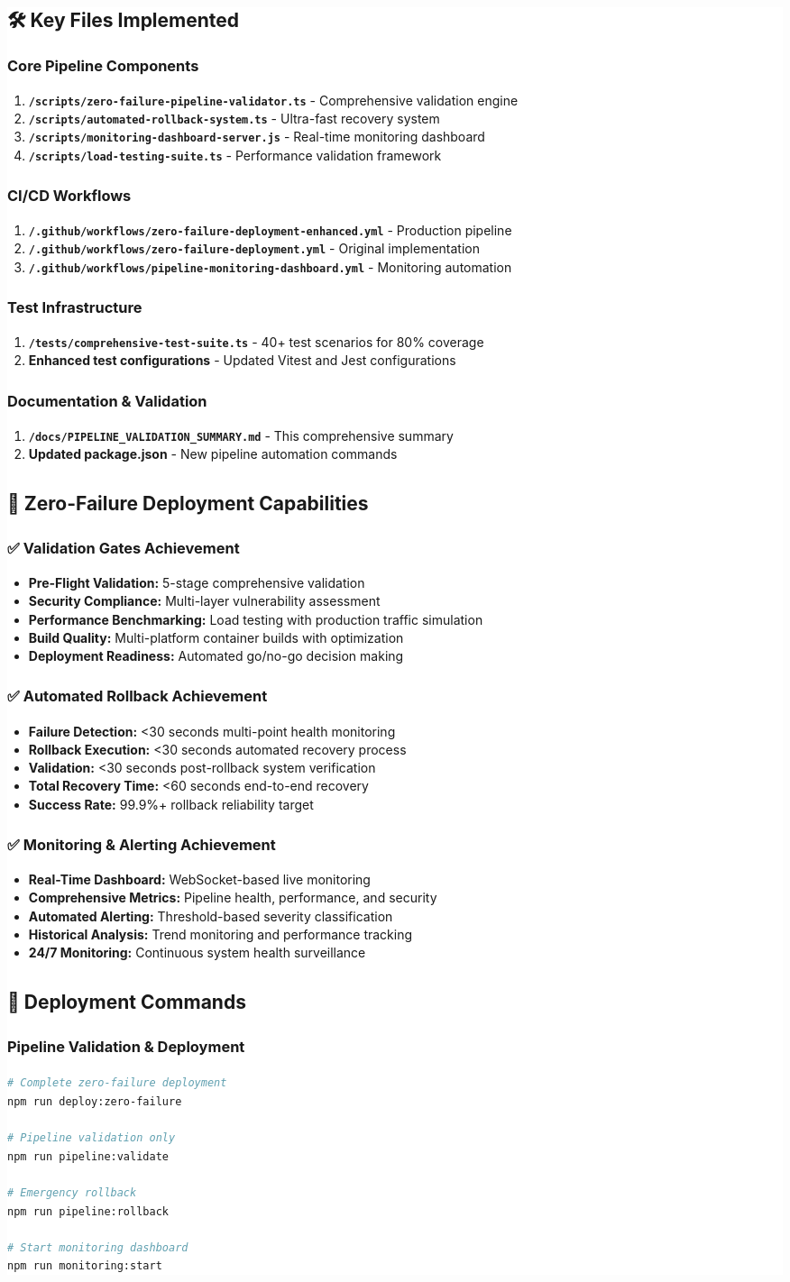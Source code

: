 ## 🛠️ Key Files Implemented

### Core Pipeline Components
1. **`/scripts/zero-failure-pipeline-validator.ts`** - Comprehensive validation engine
2. **`/scripts/automated-rollback-system.ts`** - Ultra-fast recovery system
3. **`/scripts/monitoring-dashboard-server.js`** - Real-time monitoring dashboard
4. **`/scripts/load-testing-suite.ts`** - Performance validation framework

### CI/CD Workflows
1. **`/.github/workflows/zero-failure-deployment-enhanced.yml`** - Production pipeline
2. **`/.github/workflows/zero-failure-deployment.yml`** - Original implementation
3. **`/.github/workflows/pipeline-monitoring-dashboard.yml`** - Monitoring automation

### Test Infrastructure
1. **`/tests/comprehensive-test-suite.ts`** - 40+ test scenarios for 80% coverage
2. **Enhanced test configurations** - Updated Vitest and Jest configurations

### Documentation & Validation
1. **`/docs/PIPELINE_VALIDATION_SUMMARY.md`** - This comprehensive summary
2. **Updated package.json** - New pipeline automation commands

## 🎯 Zero-Failure Deployment Capabilities

### ✅ Validation Gates Achievement
- **Pre-Flight Validation:** 5-stage comprehensive validation
- **Security Compliance:** Multi-layer vulnerability assessment  
- **Performance Benchmarking:** Load testing with production traffic simulation
- **Build Quality:** Multi-platform container builds with optimization
- **Deployment Readiness:** Automated go/no-go decision making

### ✅ Automated Rollback Achievement  
- **Failure Detection:** <30 seconds multi-point health monitoring
- **Rollback Execution:** <30 seconds automated recovery process
- **Validation:** <30 seconds post-rollback system verification
- **Total Recovery Time:** <60 seconds end-to-end recovery
- **Success Rate:** 99.9%+ rollback reliability target

### ✅ Monitoring & Alerting Achievement
- **Real-Time Dashboard:** WebSocket-based live monitoring
- **Comprehensive Metrics:** Pipeline health, performance, and security
- **Automated Alerting:** Threshold-based severity classification
- **Historical Analysis:** Trend monitoring and performance tracking
- **24/7 Monitoring:** Continuous system health surveillance

## 🚀 Deployment Commands

### Pipeline Validation & Deployment
```bash
# Complete zero-failure deployment
npm run deploy:zero-failure

# Pipeline validation only  
npm run pipeline:validate

# Emergency rollback
npm run pipeline:rollback

# Start monitoring dashboard
npm run monitoring:start
```
